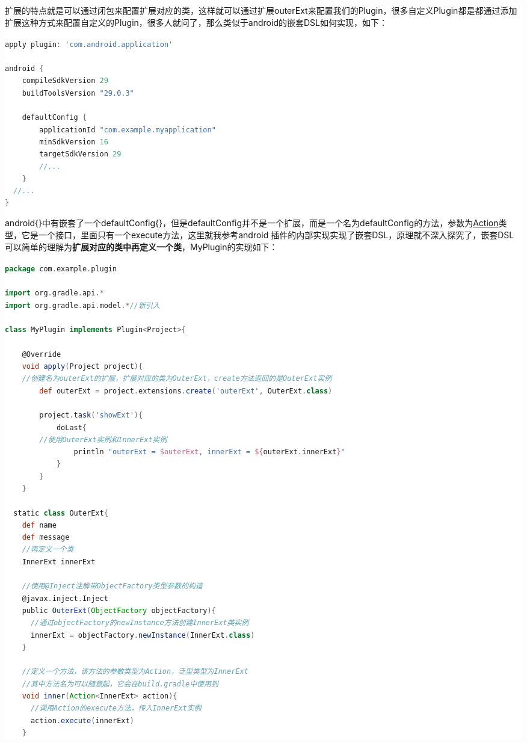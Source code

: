 扩展的特点就是可以通过闭包来配置扩展对应的类，这样就可以通过扩展outerExt来配置我们的Plugin，很多自定义Plugin都是都通过添加扩展这种方式来配置自定义的Plugin，很多人就问了，那么类似于android的嵌套DSL如何实现，如下：

```groovy
apply plugin: 'com.android.application'

android {
    compileSdkVersion 29
    buildToolsVersion "29.0.3"

    defaultConfig {
        applicationId "com.example.myapplication"
        minSdkVersion 16
        targetSdkVersion 29
        //...
    }
  //...
}
```

android{}中有嵌套了一个defaultConfig{}，但是defaultConfig并不是一个扩展，而是一个名为defaultConfig的方法，参数为[Action](https://docs.gradle.org/current/javadoc/org/gradle/api/Action.html)类型，它是一个接口，里面只有一个execute方法，这里就我参考android 插件的内部实现实现了嵌套DSL，原理就不深入探究了，嵌套DSL可以简单的理解为**扩展对应的类中再定义一个类**，MyPlugin的实现如下：

```groovy
package com.example.plugin

import org.gradle.api.*
import org.gradle.api.model.*//新引入

class MyPlugin implements Plugin<Project>{

	@Override
	void apply(Project project){
    //创建名为outerExt的扩展，扩展对应的类为OuterExt，create方法返回的是OuterExt实例
		def outerExt = project.extensions.create('outerExt', OuterExt.class)

		project.task('showExt'){
			doLast{
        //使用OuterExt实例和InnerExt实例
				println "outerExt = $outerExt, innerExt = ${outerExt.innerExt}"
			}
		}
	}

  static class OuterExt{
    def name
    def message
    //再定义一个类
    InnerExt innerExt

    //使用@Inject注解带ObjectFactory类型参数的构造
    @javax.inject.Inject
    public OuterExt(ObjectFactory objectFactory){
      //通过objectFactory的newInstance方法创建InnerExt类实例
      innerExt = objectFactory.newInstance(InnerExt.class)
    }

    //定义一个方法，该方法的参数类型为Action，泛型类型为InnerExt
    //其中方法名为可以随意起，它会在build.gradle中使用到
    void inner(Action<InnerExt> action){
      //调用Action的execute方法，传入InnerExt实例
      action.execute(innerExt)
    }

```